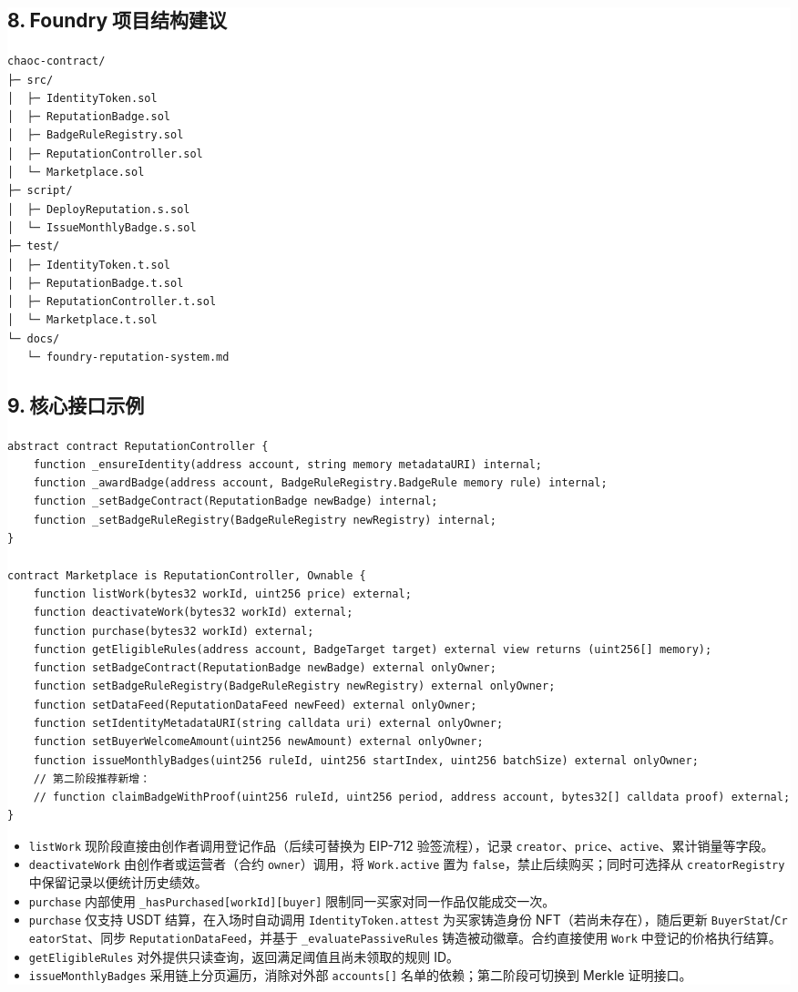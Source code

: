 ## 8. Foundry 项目结构建议
```
chaoc-contract/
├─ src/
│  ├─ IdentityToken.sol
│  ├─ ReputationBadge.sol
│  ├─ BadgeRuleRegistry.sol
│  ├─ ReputationController.sol
│  └─ Marketplace.sol
├─ script/
│  ├─ DeployReputation.s.sol
│  └─ IssueMonthlyBadge.s.sol
├─ test/
│  ├─ IdentityToken.t.sol
│  ├─ ReputationBadge.t.sol
│  ├─ ReputationController.t.sol
│  └─ Marketplace.t.sol
└─ docs/
   └─ foundry-reputation-system.md
```

## 9. 核心接口示例
```solidity
abstract contract ReputationController {
    function _ensureIdentity(address account, string memory metadataURI) internal;
    function _awardBadge(address account, BadgeRuleRegistry.BadgeRule memory rule) internal;
    function _setBadgeContract(ReputationBadge newBadge) internal;
    function _setBadgeRuleRegistry(BadgeRuleRegistry newRegistry) internal;
}

contract Marketplace is ReputationController, Ownable {
    function listWork(bytes32 workId, uint256 price) external;
    function deactivateWork(bytes32 workId) external;
    function purchase(bytes32 workId) external;
    function getEligibleRules(address account, BadgeTarget target) external view returns (uint256[] memory);
    function setBadgeContract(ReputationBadge newBadge) external onlyOwner;
    function setBadgeRuleRegistry(BadgeRuleRegistry newRegistry) external onlyOwner;
    function setDataFeed(ReputationDataFeed newFeed) external onlyOwner;
    function setIdentityMetadataURI(string calldata uri) external onlyOwner;
    function setBuyerWelcomeAmount(uint256 newAmount) external onlyOwner;
    function issueMonthlyBadges(uint256 ruleId, uint256 startIndex, uint256 batchSize) external onlyOwner;
    // 第二阶段推荐新增：
    // function claimBadgeWithProof(uint256 ruleId, uint256 period, address account, bytes32[] calldata proof) external;
}
```

- `listWork` 现阶段直接由创作者调用登记作品（后续可替换为 EIP-712 验签流程），记录 `creator`、`price`、`active`、累计销量等字段。
- `deactivateWork` 由创作者或运营者（合约 `owner`）调用，将 `Work.active` 置为 `false`，禁止后续购买；同时可选择从 `creatorRegistry` 中保留记录以便统计历史绩效。
- `purchase` 内部使用 `_hasPurchased[workId][buyer]` 限制同一买家对同一作品仅能成交一次。
- `purchase` 仅支持 USDT 结算，在入场时自动调用 `IdentityToken.attest` 为买家铸造身份 NFT（若尚未存在），随后更新 `BuyerStat`/`CreatorStat`、同步 `ReputationDataFeed`，并基于 `_evaluatePassiveRules` 铸造被动徽章。合约直接使用 `Work` 中登记的价格执行结算。
- `getEligibleRules` 对外提供只读查询，返回满足阈值且尚未领取的规则 ID。
- `issueMonthlyBadges` 采用链上分页遍历，消除对外部 `accounts[]` 名单的依赖；第二阶段可切换到 Merkle 证明接口。
